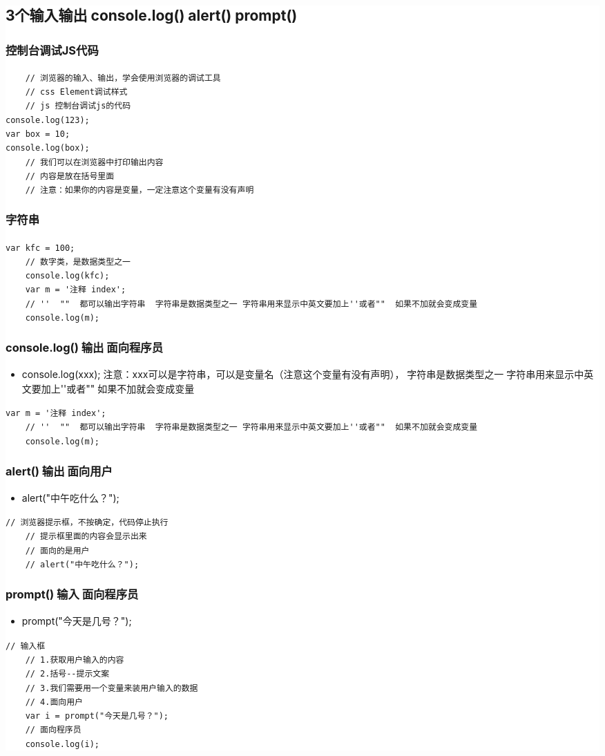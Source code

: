 ## 3个输入输出 console.log() alert() prompt()

### 控制台调试JS代码
```
    // 浏览器的输入、输出，学会使用浏览器的调试工具
    // css Element调试样式
    // js 控制台调试js的代码
console.log(123);
var box = 10;
console.log(box);
    // 我们可以在浏览器中打印输出内容
    // 内容是放在括号里面
    // 注意：如果你的内容是变量，一定注意这个变量有没有声明
```
### 字符串
```
var kfc = 100;
    // 数字类，是数据类型之一
    console.log(kfc);
    var m = '注释 index';
    // ''  ""  都可以输出字符串  字符串是数据类型之一 字符串用来显示中英文要加上''或者""  如果不加就会变成变量
    console.log(m);
```


### console.log() 输出 面向程序员
- console.log(xxx);
注意：xxx可以是字符串，可以是变量名（注意这个变量有没有声明）， 字符串是数据类型之一 字符串用来显示中英文要加上''或者""  如果不加就会变成变量

```
var m = '注释 index';
    // ''  ""  都可以输出字符串  字符串是数据类型之一 字符串用来显示中英文要加上''或者""  如果不加就会变成变量
    console.log(m);
```
### alert() 输出 面向用户
- alert("中午吃什么？");
```
// 浏览器提示框，不按确定，代码停止执行
    // 提示框里面的内容会显示出来
    // 面向的是用户
    // alert("中午吃什么？");
```
### prompt() 输入  面向程序员
- prompt("今天是几号？");

```
// 输入框
    // 1.获取用户输入的内容
    // 2.括号--提示文案
    // 3.我们需要用一个变量来装用户输入的数据
    // 4.面向用户
    var i = prompt("今天是几号？");
    // 面向程序员
    console.log(i);
```
